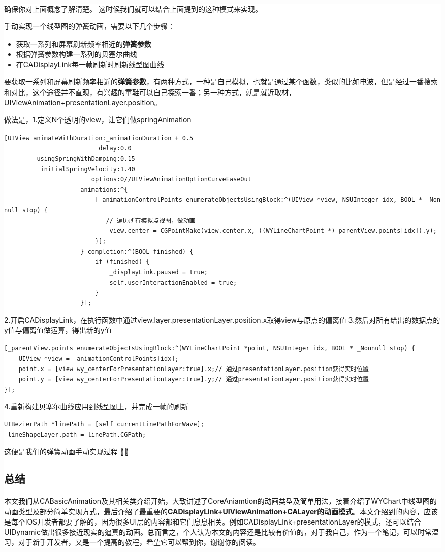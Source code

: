 确保你对上面概念了解清楚。
这时候我们就可以结合上面提到的这种模式来实现。

手动实现一个线型图的弹簧动画，需要以下几个步骤：

* 获取一系列和屏幕刷新频率相近的**弹簧参数**
* 根据弹簧参数构建一系列的贝塞尔曲线
* 在CADisplayLink每一帧刷新时刷新线型图曲线


要获取一系列和屏幕刷新频率相近的**弹簧参数**，有两种方式，一种是自己模拟，也就是通过某个函数，类似的比如电波，但是经过一番搜索和对比，这个途径并不直观，有兴趣的童鞋可以自己探索一番；另一种方式，就是就近取材，UIViewAnimation+presentationLayer.position。

做法是，1.定义N个透明的view，让它们做springAnimation

	[UIView animateWithDuration:_animationDuration + 0.5
                              delay:0.0
             usingSpringWithDamping:0.15
              initialSpringVelocity:1.40
                            options:0//UIViewAnimationOptionCurveEaseOut
                         animations:^{
                             [_animationControlPoints enumerateObjectsUsingBlock:^(UIView *view, NSUInteger idx, BOOL * _Nonnull stop) {
                             	// 遍历所有模拟点视图，做动画
                                 view.center = CGPointMake(view.center.x, ((WYLineChartPoint *)_parentView.points[idx]).y);
                             }];
                         } completion:^(BOOL finished) {
                             if (finished) {
                                 _displayLink.paused = true;
                                 self.userInteractionEnabled = true;
                             }
                         }];

2.开启CADisplayLink，在执行函数中通过view.layer.presentationLayer.position.x取得view与原点的偏离值
3.然后对所有给出的数据点的y值与偏离值做运算，得出新的y值

	[_parentView.points enumerateObjectsUsingBlock:^(WYLineChartPoint *point, NSUInteger idx, BOOL * _Nonnull stop) {
        UIView *view = _animationControlPoints[idx];
        point.x = [view wy_centerForPresentationLayer:true].x;// 通过presentationLayer.position获得实时位置
        point.y = [view wy_centerForPresentationLayer:true].y;// 通过presentationLayer.position获得实时位置
    }];
    
4.重新构建贝塞尔曲线应用到线型图上，并完成一帧的刷新
    
    UIBezierPath *linePath = [self currentLinePathForWave];
    _lineShapeLayer.path = linePath.CGPath;
    
这便是我们的弹簧动画手动实现过程  🍻🍻

## 总结

本文我们从CABasicAnimation及其相关类介绍开始，大致讲述了CoreAniamtion的动画类型及简单用法，接着介绍了WYChart中线型图的动画类型及部分简单实现方式，最后介绍了最重要的**CADisplayLink+UIViewAnimation+CALayer的动画模式**。本文介绍到的内容，应该是每个iOS开发者都要了解的，因为很多UI层的内容都和它们息息相关。例如CADisplayLink+presentationLayer的模式，还可以结合UIDynamic做出很多接近现实的逼真的动画。总而言之，个人认为本文的内容还是比较有价值的，对于我自己，作为一个笔记，可以时常温习，对于新手开发者，又是一个提高的教程，希望它可以帮到你，谢谢你的阅读。
